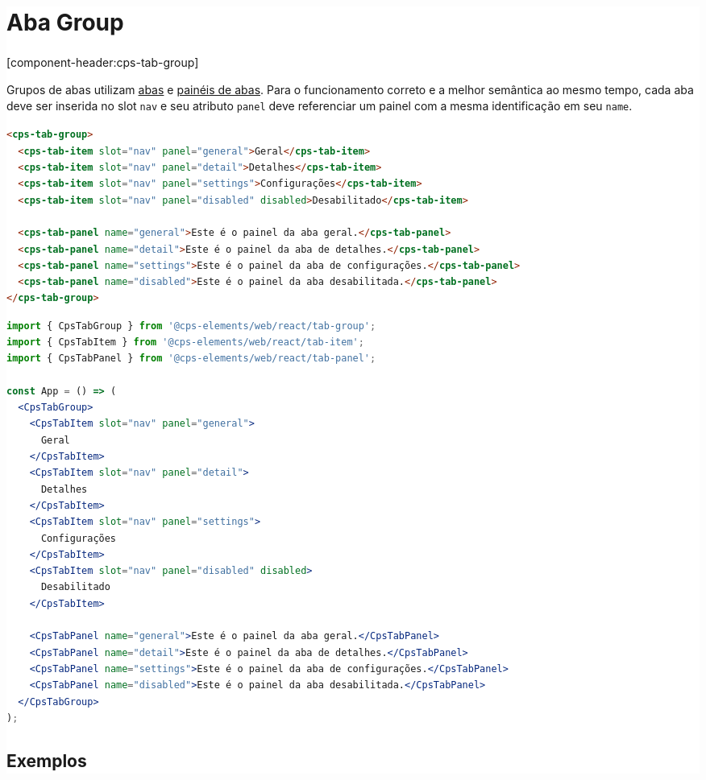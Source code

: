 # Aba Group

[component-header:cps-tab-group]

Grupos de abas utilizam [abas](/componentes/tab-item) e [painéis de abas](/componentes/tab-panel). Para o funcionamento correto e a melhor semântica ao mesmo tempo, cada aba deve ser inserida no slot `nav` e seu atributo `panel` deve referenciar um painel com a mesma identificação em seu `name`.

```html preview
<cps-tab-group>
  <cps-tab-item slot="nav" panel="general">Geral</cps-tab-item>
  <cps-tab-item slot="nav" panel="detail">Detalhes</cps-tab-item>
  <cps-tab-item slot="nav" panel="settings">Configurações</cps-tab-item>
  <cps-tab-item slot="nav" panel="disabled" disabled>Desabilitado</cps-tab-item>

  <cps-tab-panel name="general">Este é o painel da aba geral.</cps-tab-panel>
  <cps-tab-panel name="detail">Este é o painel da aba de detalhes.</cps-tab-panel>
  <cps-tab-panel name="settings">Este é o painel da aba de configurações.</cps-tab-panel>
  <cps-tab-panel name="disabled">Este é o painel da aba desabilitada.</cps-tab-panel>
</cps-tab-group>
```

```jsx react
import { CpsTabGroup } from '@cps-elements/web/react/tab-group';
import { CpsTabItem } from '@cps-elements/web/react/tab-item';
import { CpsTabPanel } from '@cps-elements/web/react/tab-panel';

const App = () => (
  <CpsTabGroup>
    <CpsTabItem slot="nav" panel="general">
      Geral
    </CpsTabItem>
    <CpsTabItem slot="nav" panel="detail">
      Detalhes
    </CpsTabItem>
    <CpsTabItem slot="nav" panel="settings">
      Configurações
    </CpsTabItem>
    <CpsTabItem slot="nav" panel="disabled" disabled>
      Desabilitado
    </CpsTabItem>

    <CpsTabPanel name="general">Este é o painel da aba geral.</CpsTabPanel>
    <CpsTabPanel name="detail">Este é o painel da aba de detalhes.</CpsTabPanel>
    <CpsTabPanel name="settings">Este é o painel da aba de configurações.</CpsTabPanel>
    <CpsTabPanel name="disabled">Este é o painel da aba desabilitada.</CpsTabPanel>
  </CpsTabGroup>
);
```

## Exemplos

